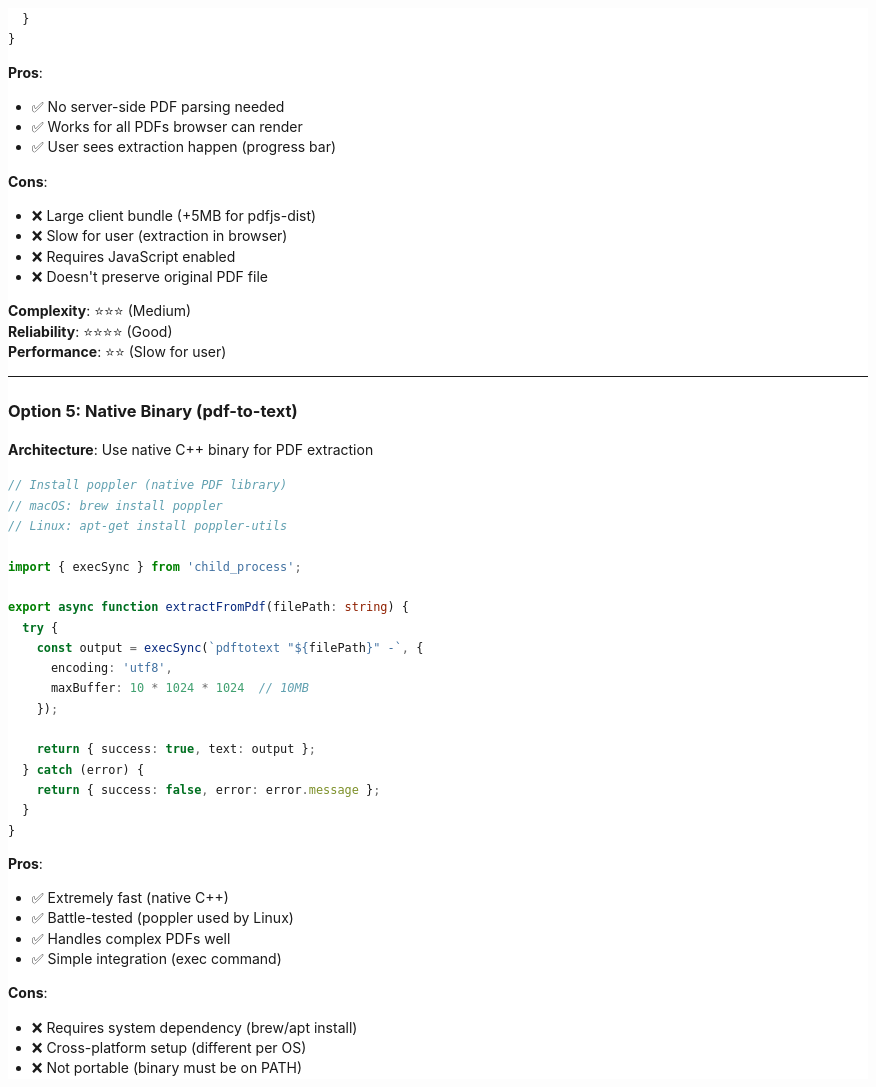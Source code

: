 ```typescript
  }
}
```

**Pros**:
- ✅ No server-side PDF parsing needed
- ✅ Works for all PDFs browser can render
- ✅ User sees extraction happen (progress bar)

**Cons**:
- ❌ Large client bundle (+5MB for pdfjs-dist)
- ❌ Slow for user (extraction in browser)
- ❌ Requires JavaScript enabled
- ❌ Doesn't preserve original PDF file

**Complexity**: ⭐⭐⭐ (Medium)  
**Reliability**: ⭐⭐⭐⭐ (Good)  
**Performance**: ⭐⭐ (Slow for user)

---

### Option 5: Native Binary (pdf-to-text)
**Architecture**: Use native C++ binary for PDF extraction

```typescript
// Install poppler (native PDF library)
// macOS: brew install poppler
// Linux: apt-get install poppler-utils

import { execSync } from 'child_process';

export async function extractFromPdf(filePath: string) {
  try {
    const output = execSync(`pdftotext "${filePath}" -`, { 
      encoding: 'utf8',
      maxBuffer: 10 * 1024 * 1024  // 10MB
    });
    
    return { success: true, text: output };
  } catch (error) {
    return { success: false, error: error.message };
  }
}
```

**Pros**:
- ✅ Extremely fast (native C++)
- ✅ Battle-tested (poppler used by Linux)
- ✅ Handles complex PDFs well
- ✅ Simple integration (exec command)

**Cons**:
- ❌ Requires system dependency (brew/apt install)
- ❌ Cross-platform setup (different per OS)
- ❌ Not portable (binary must be on PATH)
